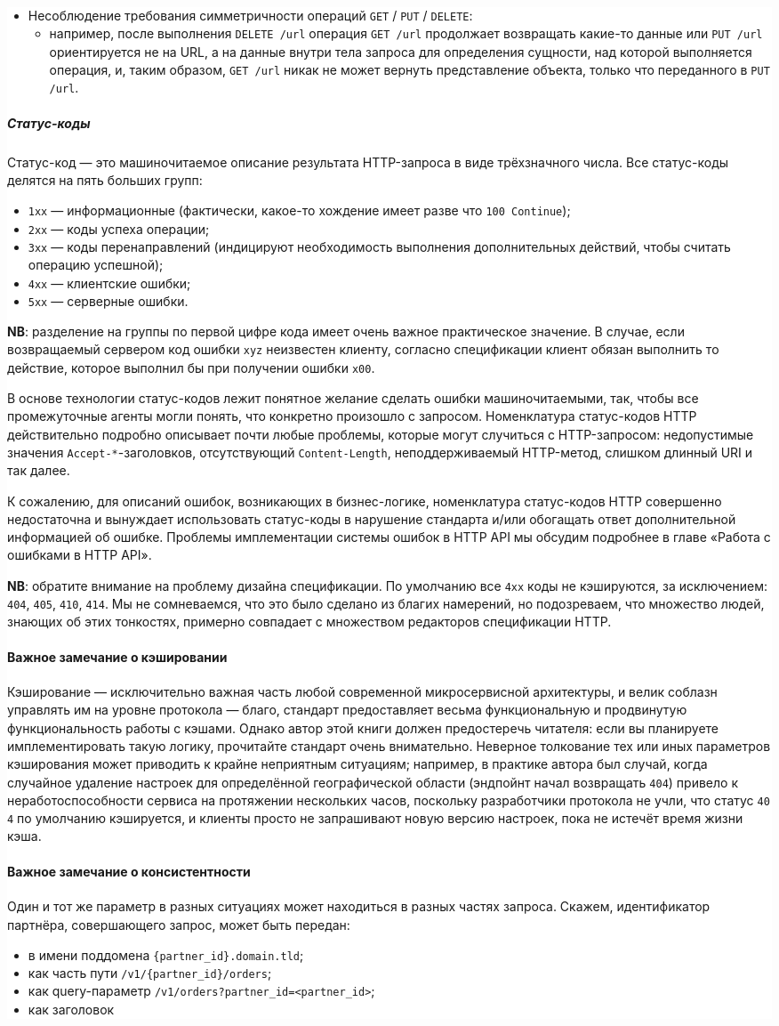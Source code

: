   * Несоблюдение требования симметричности операций `GET` / `PUT` / `DELETE`: 
      * например, после выполнения `DELETE /url` операция `GET /url` продолжает возвращать какие-то данные или `PUT /url` ориентируется не на URL, а на данные внутри тела запроса для определения сущности, над которой выполняется операция, и, таким образом, `GET /url` никак не может вернуть представление объекта, только что переданного в `PUT /url`.

##### Статус-коды

Статус-код — это машиночитаемое описание результата HTTP-запроса в виде трёхзначного числа. Все статус-коды делятся на пять больших групп:
  * `1xx` — информационные (фактически, какое-то хождение имеет разве что `100 Continue`);
  * `2xx` — коды успеха операции;
  * `3xx` — коды перенаправлений (индицируют необходимость выполнения дополнительных действий, чтобы считать операцию успешной);
  * `4xx` — клиентские ошибки;
  * `5xx` — серверные ошибки.

**NB**: разделение на группы по первой цифре кода имеет очень важное практическое значение. В случае, если возвращаемый сервером код ошибки `xyz` неизвестен клиенту, согласно спецификации клиент обязан выполнить то действие, которое выполнил бы при получении ошибки `x00`.

В основе технологии статус-кодов лежит понятное желание сделать ошибки машиночитаемыми, так, чтобы все промежуточные агенты могли понять, что конкретно произошло с запросом. Номенклатура статус-кодов HTTP действительно подробно описывает почти любые проблемы, которые могут случиться с HTTP-запросом: недопустимые значения `Accept-*`-заголовков, отсутствующий `Content-Length`, неподдерживаемый HTTP-метод, слишком длинный URI и так далее.

К сожалению, для описаний ошибок, возникающих в бизнес-логике, номенклатура статус-кодов HTTP совершенно недостаточна и вынуждает использовать статус-коды в нарушение стандарта и/или обогащать ответ дополнительной информацией об ошибке. Проблемы имплементации системы ошибок в HTTP API мы обсудим подробнее в главе «Работа с ошибками в HTTP API».

**NB**: обратите внимание на проблему дизайна спецификации. По умолчанию все `4xx` коды не кэшируются, за исключением: `404`, `405`, `410`, `414`. Мы не сомневаемся, что это было сделано из благих намерений, но подозреваем, что множество людей, знающих об этих тонкостях, примерно совпадает с множеством редакторов спецификации HTTP.

#### Важное замечание о кэшировании

Кэширование — исключительно важная часть любой современной микросервисной архитектуры, и велик соблазн управлять им на уровне протокола — благо, стандарт предоставляет весьма функциональную и продвинутую функциональность работы с кэшами. Однако автор этой книги должен предостеречь читателя: если вы планируете имплементировать такую логику, прочитайте стандарт очень внимательно. Неверное толкование тех или иных параметров кэширования может приводить к крайне неприятным ситуациям; например, в практике автора был случай, когда случайное удаление настроек для определённой географической области (эндпойнт начал возвращать `404`) привело к неработоспособности сервиса на протяжении нескольких часов, поскольку разработчики протокола не учли, что статус `404` по умолчанию кэшируется, и клиенты просто не запрашивают новую версию настроек, пока не истечёт время жизни кэша.

#### Важное замечание о консистентности

Один и тот же параметр в разных ситуациях может находиться в разных частях запроса. Скажем, идентификатор партнёра, совершающего запрос, может быть передан:

  * в имени поддомена `{partner_id}.domain.tld`;
  * как часть пути `/v1/{partner_id}/orders`;
  * как query-параметр `/v1/orders?partner_id=<partner_id>`;
  * как заголовок
